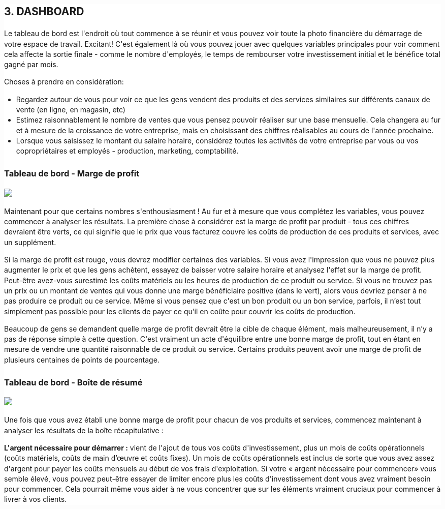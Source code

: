 ## 3. DASHBOARD

Le tableau de bord est l'endroit où tout commence à se réunir et vous pouvez voir toute la photo financière du démarrage de votre espace de travail. Excitant! C'est également là où vous pouvez jouer avec quelques variables principales pour voir comment cela affecte la sortie finale - comme le nombre d'employés, le temps de rembourser votre investissement initial et le bénéfice total gagné par mois.

Choses à prendre en considération:

- Regardez autour de vous pour voir ce que les gens vendent des produits et des services similaires sur différents canaux de vente (en ligne, en magasin, etc)
- Estimez raisonnablement le nombre de ventes que vous pensez pouvoir réaliser sur une base mensuelle. Cela changera au fur et à mesure de la croissance de votre entreprise, mais en choisissant des chiffres réalisables au cours de l'année prochaine.
- Lorsque vous saisissez le montant du salaire horaire, considérez toutes les activités de votre entreprise par vous ou vos copropriétaires et employés - production, marketing, comptabilité.

### Tableau de bord - Marge de profit

<img style="margin-left: 0;" src="../assets/Business/workspace_2.jpg" width="700" />

Maintenant pour que certains nombres s'enthousiasment ! Au fur et à mesure que vous complétez les variables, vous pouvez commencer à analyser les résultats. La première chose à considérer est la marge de profit par produit - tous ces chiffres devraient être verts, ce qui signifie que le prix que vous facturez couvre les coûts de production de ces produits et services, avec un supplément.

Si la marge de profit est rouge, vous devrez modifier certaines des variables. Si vous avez l'impression que vous ne pouvez plus augmenter le prix et que les gens achètent, essayez de baisser votre salaire horaire et analysez l'effet sur la marge de profit. Peut-être avez-vous surestimé les coûts matériels ou les heures de production de ce produit ou service. Si vous ne trouvez pas un prix ou un montant de ventes qui vous donne une marge bénéficiaire positive (dans le vert), alors vous devriez penser à ne pas produire ce produit ou ce service. Même si vous pensez que c'est un bon produit ou un bon service, parfois, il n’est tout simplement pas possible pour les clients de payer ce qu’il en coûte pour couvrir les coûts de production.

Beaucoup de gens se demandent quelle marge de profit devrait être la cible de chaque élément, mais malheureusement, il n’y a pas de réponse simple à cette question. C'est vraiment un acte d'équilibre entre une bonne marge de profit, tout en étant en mesure de vendre une quantité raisonnable de ce produit ou service. Certains produits peuvent avoir une marge de profit de plusieurs centaines de points de pourcentage.

### Tableau de bord - Boîte de résumé

<img style="margin-left: 0;" src="../assets/Business/workspace_3.jpg" width="700" />

Une fois que vous avez établi une bonne marge de profit pour chacun de vos produits et services, commencez maintenant à analyser les résultats de la boîte récapitulative :

<b>L'argent nécessaire pour démarrer :</b> vient de l'ajout de tous vos coûts d'investissement, plus un mois de coûts opérationnels (coûts matériels, coûts de main d’œuvre et coûts fixes). Un mois de coûts opérationnels est inclus de sorte que vous avez assez d'argent pour payer les coûts mensuels au début de vos frais d'exploitation. Si votre « argent nécessaire pour commencer» vous semble élevé, vous pouvez peut-être essayer de limiter encore plus les coûts d'investissement dont vous avez vraiment besoin pour commencer. Cela pourrait même vous aider à ne vous concentrer que sur les éléments vraiment cruciaux pour commencer à livrer à vos clients.
